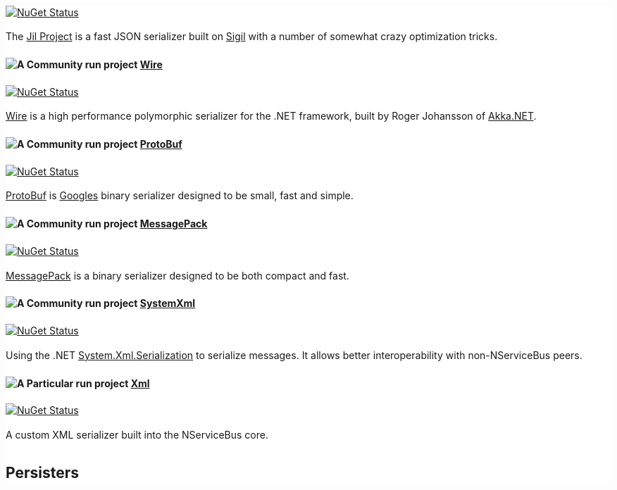 <a href="https://www.nuget.org/packages/NServiceBus.Jil/"><img src="https://buildstats.info/nuget/NServiceBus.Jil" title="NuGet Status"></a>

The [Jil Project](https://github.com/kevin-montrose/Jil) is a fast JSON serializer built on [Sigil](https://github.com/kevin-montrose/Sigil) with a number of somewhat crazy optimization tricks.

#### <img src="community-project.png" title="A Community run project"> [Wire](https://github.com/hmemcpy/NServiceBus.Wire)

<a href="https://www.nuget.org/packages/NServiceBus.Wire/"><img src="https://buildstats.info/nuget/NServiceBus.Wire" title="NuGet Status"></a>

[Wire](https://github.com/rogeralsing/Wire) is a high performance polymorphic serializer for the .NET framework, built by Roger Johansson of [Akka.NET](https://github.com/akkadotnet/akka.net).


#### <img src="community-project.png" title="A Community run project"> [ProtoBuf](https://github.com/SimonCropp/NServiceBus.ProtoBuf)

<a href="https://www.nuget.org/packages/NServiceBus.ProtoBuf/"><img src="https://buildstats.info/nuget/NServiceBus.ProtoBuf" title="NuGet Status"></a>

[ProtoBuf](https://github.com/mgravell/protobuf-net) is [Googles](https://developers.google.com/protocol-buffers/) binary serializer designed to be small, fast and simple.


#### <img src="community-project.png" title="A Community run project"> [MessagePack](https://github.com/SimonCropp/NServiceBus.MessagePack)

<a href="https://www.nuget.org/packages/NServiceBus.MessagePack/"><img src="https://buildstats.info/nuget/NServiceBus.MessagePack" title="NuGet Status"></a>

[MessagePack](http://msgpack.org/) is a binary serializer designed to be both compact and fast.


#### <img src="community-project.png" title="A Community run project"> [SystemXml](https://github.com/fhalim/NServiceBus.Serializers.SystemXml)

<a href="https://www.nuget.org/packages/NServiceBus.Serializers.SystemXml/"><img src="https://buildstats.info/nuget/NServiceBus.Serializers.SystemXml" title="NuGet Status"></a>

Using the .NET [System.Xml.Serialization](https://msdn.microsoft.com/en-us/library/system.xml.serialization.aspx) to serialize messages. It allows better interoperability with non-NServiceBus peers.


#### <img src="particular-project.png" title="A Particular run project"> [Xml](/)

<a href="https://www.nuget.org/packages/NServiceBus/"><img src="https://buildstats.info/nuget/NServiceBus" title="NuGet Status"></a>

A custom XML serializer built into the NServiceBus core.


## Persisters

